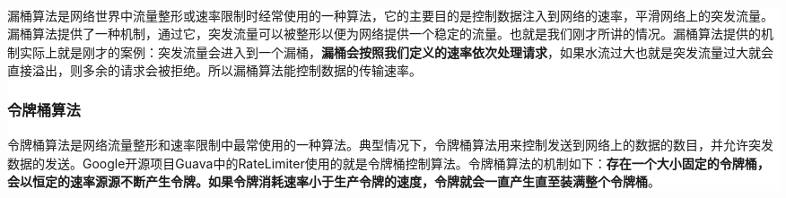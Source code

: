 漏桶算法是网络世界中流量整形或速率限制时经常使用的一种算法，它的主要目的是控制数据注入到网络的速率，平滑网络上的突发流量。漏桶算法提供了一种机制，通过它，突发流量可以被整形以便为网络提供一个稳定的流量。也就是我们刚才所讲的情况。漏桶算法提供的机制实际上就是刚才的案例：突发流量会进入到一个漏桶，**漏桶会按照我们定义的速率依次处理请求**，如果水流过大也就是突发流量过大就会直接溢出，则多余的请求会被拒绝。所以漏桶算法能控制数据的传输速率。

### 令牌桶算法
令牌桶算法是网络流量整形和速率限制中最常使用的一种算法。典型情况下，令牌桶算法用来控制发送到网络上的数据的数目，并允许突发数据的发送。Google开源项目Guava中的RateLimiter使用的就是令牌桶控制算法。令牌桶算法的机制如下：**存在一个大小固定的令牌桶，会以恒定的速率源源不断产生令牌。如果令牌消耗速率小于生产令牌的速度，令牌就会一直产生直至装满整个令牌桶**。
